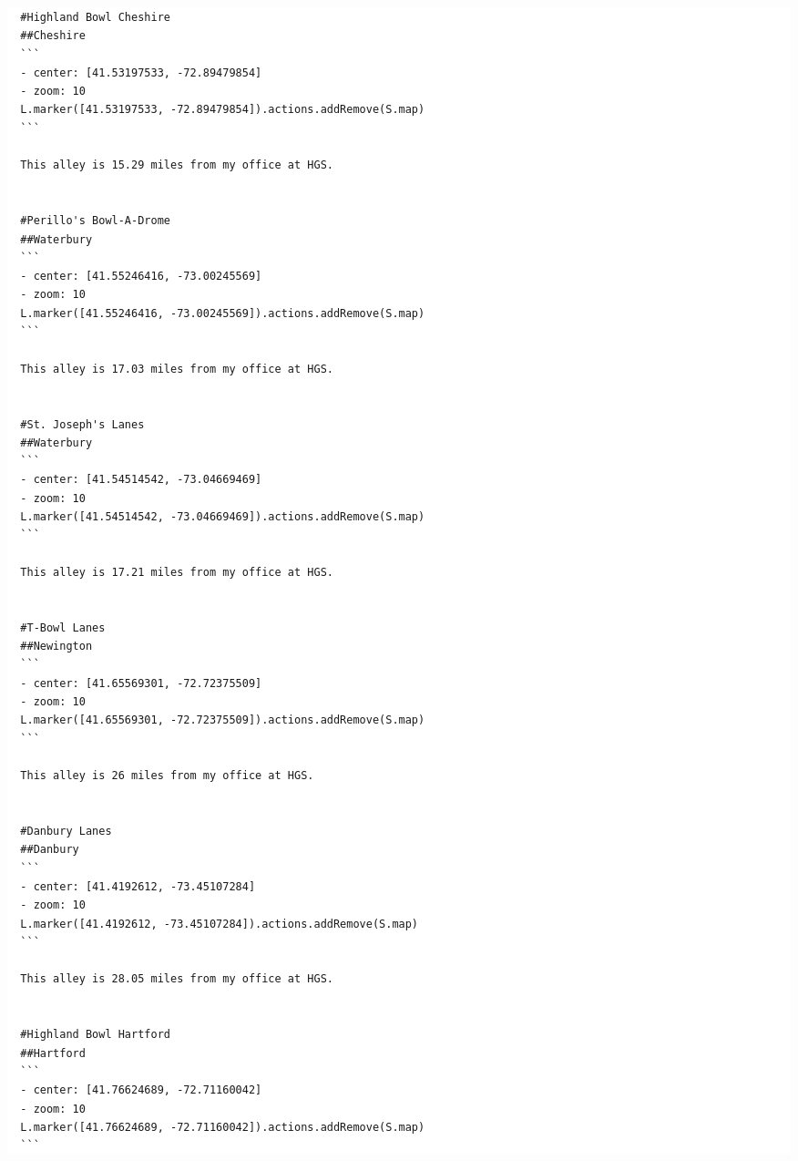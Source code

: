   ```
	#Highland Bowl Cheshire
	##Cheshire
	```
	- center: [41.53197533, -72.89479854]
	- zoom: 10
	L.marker([41.53197533, -72.89479854]).actions.addRemove(S.map)
	```

	This alley is 15.29 miles from my office at HGS.


	#Perillo's Bowl-A-Drome
	##Waterbury
	```
	- center: [41.55246416, -73.00245569]
	- zoom: 10
	L.marker([41.55246416, -73.00245569]).actions.addRemove(S.map)
	```

	This alley is 17.03 miles from my office at HGS.


	#St. Joseph's Lanes
	##Waterbury
	```
	- center: [41.54514542, -73.04669469]
	- zoom: 10
	L.marker([41.54514542, -73.04669469]).actions.addRemove(S.map)
	```

	This alley is 17.21 miles from my office at HGS.


	#T-Bowl Lanes
	##Newington
	```
	- center: [41.65569301, -72.72375509]
	- zoom: 10
	L.marker([41.65569301, -72.72375509]).actions.addRemove(S.map)
	```

	This alley is 26 miles from my office at HGS.


	#Danbury Lanes
	##Danbury
	```
	- center: [41.4192612, -73.45107284]
	- zoom: 10
	L.marker([41.4192612, -73.45107284]).actions.addRemove(S.map)
	```

	This alley is 28.05 miles from my office at HGS.


	#Highland Bowl Hartford
	##Hartford
	```
	- center: [41.76624689, -72.71160042]
	- zoom: 10
	L.marker([41.76624689, -72.71160042]).actions.addRemove(S.map)
	```

  ```